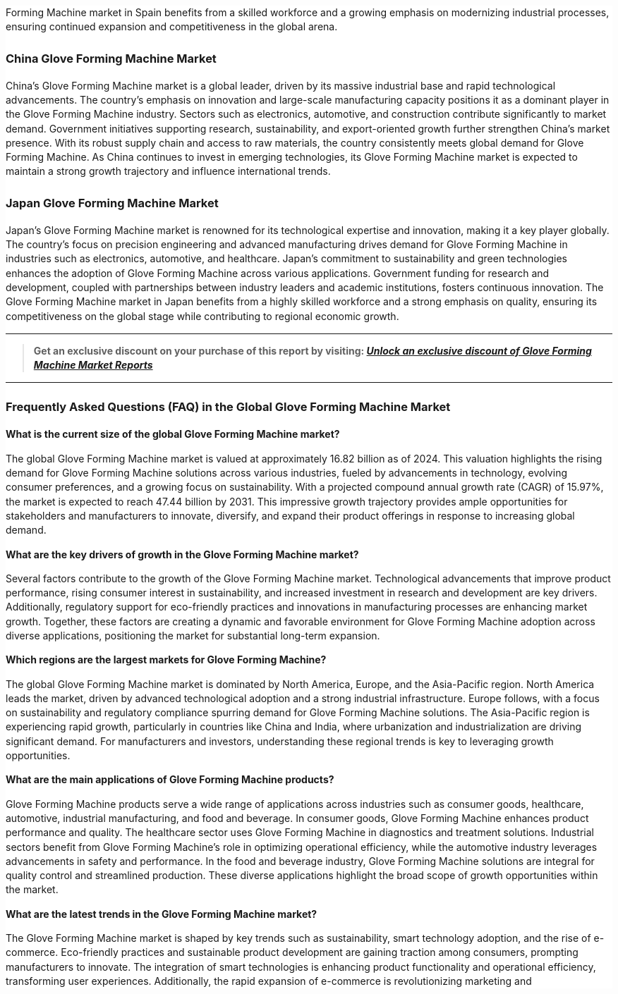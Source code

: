 Forming Machine market in Spain benefits from a skilled workforce and a growing emphasis on modernizing industrial processes, ensuring continued expansion and competitiveness in the global arena.</p><h3>China Glove Forming Machine Market</h3><p>China&rsquo;s Glove Forming Machine market is a global leader, driven by its massive industrial base and rapid technological advancements. The country&rsquo;s emphasis on innovation and large-scale manufacturing capacity positions it as a dominant player in the Glove Forming Machine industry. Sectors such as electronics, automotive, and construction contribute significantly to market demand. Government initiatives supporting research, sustainability, and export-oriented growth further strengthen China&rsquo;s market presence. With its robust supply chain and access to raw materials, the country consistently meets global demand for Glove Forming Machine. As China continues to invest in emerging technologies, its Glove Forming Machine market is expected to maintain a strong growth trajectory and influence international trends.</p><h3>Japan Glove Forming Machine Market</h3><p>Japan&rsquo;s Glove Forming Machine market is renowned for its technological expertise and innovation, making it a key player globally. The country&rsquo;s focus on precision engineering and advanced manufacturing drives demand for Glove Forming Machine in industries such as electronics, automotive, and healthcare. Japan&rsquo;s commitment to sustainability and green technologies enhances the adoption of Glove Forming Machine across various applications. Government funding for research and development, coupled with partnerships between industry leaders and academic institutions, fosters continuous innovation. The Glove Forming Machine market in Japan benefits from a highly skilled workforce and a strong emphasis on quality, ensuring its competitiveness on the global stage while contributing to regional economic growth.</p><hr /><blockquote><p><strong>Get an exclusive discount on your purchase of this report by visiting: <em><a href="://marketresearchpulse.com/ask-for-discount/38266?utm_source=Github&amp;utm_medium=0115">Unlock an exclusive discount of Glove Forming Machine Market Reports</a></em>&nbsp;</strong></p></blockquote><hr /><h3>Frequently Asked Questions (FAQ) in the Global Glove Forming Machine Market</h3><p><strong>What is the current size of the global Glove Forming Machine market?</strong></p><p>The global Glove Forming Machine market is valued at approximately 16.82 billion as of 2024. This valuation highlights the rising demand for Glove Forming Machine solutions across various industries, fueled by advancements in technology, evolving consumer preferences, and a growing focus on sustainability. With a projected compound annual growth rate (CAGR) of 15.97%, the market is expected to reach 47.44 billion by 2031. This impressive growth trajectory provides ample opportunities for stakeholders and manufacturers to innovate, diversify, and expand their product offerings in response to increasing global demand.</p><p><strong>What are the key drivers of growth in the Glove Forming Machine market?</strong></p><p>Several factors contribute to the growth of the Glove Forming Machine market. Technological advancements that improve product performance, rising consumer interest in sustainability, and increased investment in research and development are key drivers. Additionally, regulatory support for eco-friendly practices and innovations in manufacturing processes are enhancing market growth. Together, these factors are creating a dynamic and favorable environment for Glove Forming Machine adoption across diverse applications, positioning the market for substantial long-term expansion.</p><p><strong>Which regions are the largest markets for Glove Forming Machine?</strong></p><p>The global Glove Forming Machine market is dominated by North America, Europe, and the Asia-Pacific region. North America leads the market, driven by advanced technological adoption and a strong industrial infrastructure. Europe follows, with a focus on sustainability and regulatory compliance spurring demand for Glove Forming Machine solutions. The Asia-Pacific region is experiencing rapid growth, particularly in countries like China and India, where urbanization and industrialization are driving significant demand. For manufacturers and investors, understanding these regional trends is key to leveraging growth opportunities.</p><p><strong>What are the main applications of Glove Forming Machine products?</strong></p><p>Glove Forming Machine products serve a wide range of applications across industries such as consumer goods, healthcare, automotive, industrial manufacturing, and food and beverage. In consumer goods, Glove Forming Machine enhances product performance and quality. The healthcare sector uses Glove Forming Machine in diagnostics and treatment solutions. Industrial sectors benefit from Glove Forming Machine&rsquo;s role in optimizing operational efficiency, while the automotive industry leverages advancements in safety and performance. In the food and beverage industry, Glove Forming Machine solutions are integral for quality control and streamlined production. These diverse applications highlight the broad scope of growth opportunities within the market.</p><p><strong>What are the latest trends in the Glove Forming Machine market?</strong></p><p>The Glove Forming Machine market is shaped by key trends such as sustainability, smart technology adoption, and the rise of e-commerce. Eco-friendly practices and sustainable product development are gaining traction among consumers, prompting manufacturers to innovate. The integration of smart technologies is enhancing product functionality and operational efficiency, transforming user experiences. Additionally, the rapid expansion of e-commerce is revolutionizing marketing and